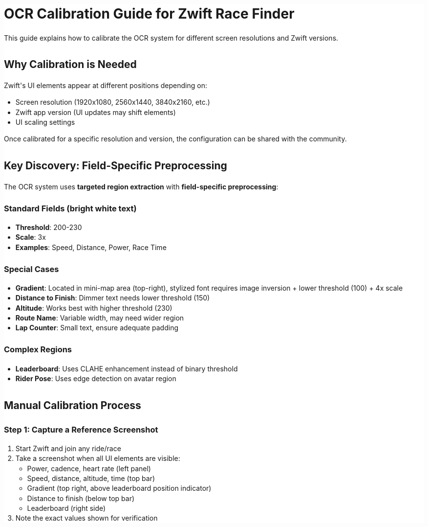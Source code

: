 # OCR Calibration Guide for Zwift Race Finder

This guide explains how to calibrate the OCR system for different screen resolutions and Zwift versions.

## Why Calibration is Needed

Zwift's UI elements appear at different positions depending on:
- Screen resolution (1920x1080, 2560x1440, 3840x2160, etc.)
- Zwift app version (UI updates may shift elements)
- UI scaling settings

Once calibrated for a specific resolution and version, the configuration can be shared with the community.

## Key Discovery: Field-Specific Preprocessing

The OCR system uses **targeted region extraction** with **field-specific preprocessing**:

### Standard Fields (bright white text)
- **Threshold**: 200-230
- **Scale**: 3x
- **Examples**: Speed, Distance, Power, Race Time

### Special Cases
- **Gradient**: Located in mini-map area (top-right), stylized font requires image inversion + lower threshold (100) + 4x scale
- **Distance to Finish**: Dimmer text needs lower threshold (150)
- **Altitude**: Works best with higher threshold (230)
- **Route Name**: Variable width, may need wider region
- **Lap Counter**: Small text, ensure adequate padding

### Complex Regions
- **Leaderboard**: Uses CLAHE enhancement instead of binary threshold
- **Rider Pose**: Uses edge detection on avatar region

## Manual Calibration Process

### Step 1: Capture a Reference Screenshot

1. Start Zwift and join any ride/race
2. Take a screenshot when all UI elements are visible:
   - Power, cadence, heart rate (left panel)
   - Speed, distance, altitude, time (top bar)
   - Gradient (top right, above leaderboard position indicator)
   - Distance to finish (below top bar)
   - Leaderboard (right side)
3. Note the exact values shown for verification
